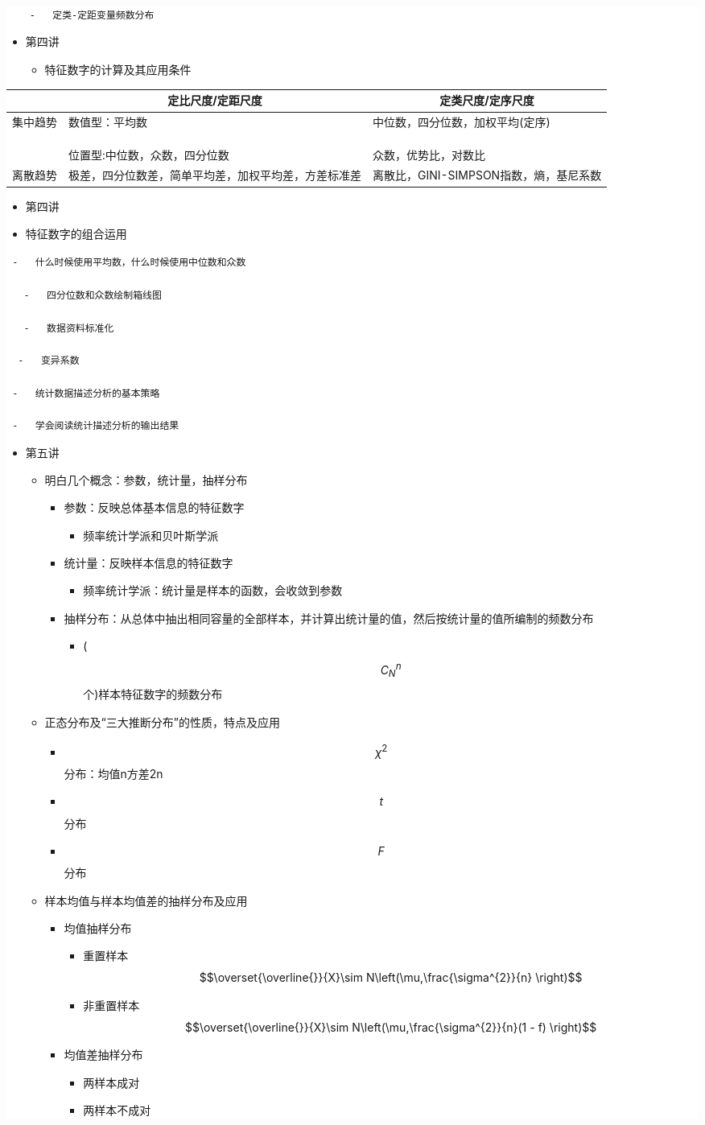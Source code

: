         -   定类-定距变量频数分布
-   第四讲

    -   特征数字的计算及其应用条件

|      | 定比尺度/定距尺度                         | 定类尺度/定序尺度                              |
| ---- | --------------------------------- | -------------------------------------- |
| 集中趋势 | 数值型：平均数 <br></br> 位置型:中位数，众数，四分位数 | 中位数，四分位数，加权平均(定序) <br></br> 众数，优势比，对数比 |
| 离散趋势 | 极差，四分位数差，简单平均差，加权平均差，方差标准差        | 离散比，GINI-SIMPSON指数，熵，基尼系数              |

-   第四讲

  -   特征数字的组合运用

     -   什么时候使用平均数，什么时候使用中位数和众数

       -   四分位数和众数绘制箱线图

       -   数据资料标准化

      -   变异系数

     -   统计数据描述分析的基本策略

     -   学会阅读统计描述分析的输出结果

-   第五讲

    -   明白几个概念：参数，统计量，抽样分布

        -   参数：反映总体基本信息的特征数字

            -   频率统计学派和贝叶斯学派

        -   统计量：反映样本信息的特征数字

            -   频率统计学派：统计量是样本的函数，会收敛到参数

        -   抽样分布：从总体中抽出相同容量的全部样本，并计算出统计量的值，然后按统计量的值所编制的频数分布

            -   ($$C_{N}^{n}$$个)样本特征数字的频数分布

    -   正态分布及“三大推断分布”的性质，特点及应用

        -   $$\chi^{2}$$分布：均值n方差2n

        -   $$t$$分布

        -   $$F$$分布

    -   样本均值与样本均值差的抽样分布及应用

        -   均值抽样分布

            -   重置样本$$\overset{\overline{}}{X}\sim N\left(\mu,\frac{\sigma^{2}}{n} \right)$$

            -   非重置样本$$\overset{\overline{}}{X}\sim N\left(\mu,\frac{\sigma^{2}}{n}(1 - f) \right)$$

        -   均值差抽样分布

            -   两样本成对

            -   两样本不成对
